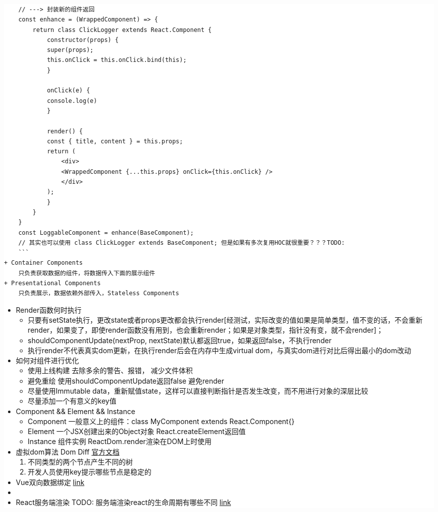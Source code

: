         // ---> 封装新的组件返回
        const enhance = (WrappedComponent) => {
            return class ClickLogger extends React.Component {
                constructor(props) {
                super(props);
                this.onClick = this.onClick.bind(this);
                }

                onClick(e) {
                console.log(e)
                }

                render() {
                const { title, content } = this.props;
                return (
                    <div>
                    <WrappedComponent {...this.props} onClick={this.onClick} />
                    </div>
                );
                }
            }
        }
        const LoggableComponent = enhance(BaseComponent);
        // 其实也可以使用 class ClickLogger extends BaseComponent; 但是如果有多次复用HOC就很重要？？？TODO:
        ```
    + Container Components
        只负责获取数据的组件，将数据传入下面的展示组件
    + Presentational Components
        只负责展示，数据依赖外部传入，Stateless Components
- Render函数何时执行
    + 只要有setState执行，更改state或者props更改都会执行render[经测试，实际改变的值如果是简单类型，值不变的话，不会重新render，如果变了，即使render函数没有用到，也会重新render；如果是对象类型，指针没有变，就不会render]；
    + shouldComponentUpdate(nextProp, nextState)默认都返回true，如果返回false，不执行render
    + 执行render不代表真实dom更新，在执行render后会在内存中生成virtual dom，与真实dom进行对比后得出最小的dom改动
- 如何对组件进行优化
    + 使用上线构建 去除多余的警告、报错， 减少文件体积
    + 避免重绘 使用shouldComponentUpdate返回false 避免render
    + 尽量使用Immutable data，重新赋值state，这样可以直接判断指针是否发生改变，而不用进行对象的深层比较
    + 尽量添加一个有意义的key值
- Component && Element && Instance
    + Component
        一般意义上的组件：class MyComponent extends React.Component{}
    + Element
        一个JSX创建出来的Object对象 React.createElement返回值
    + Instance
        组件实例 ReactDom.render渲染在DOM上时使用
- 虚拟dom算法 Dom Diff
    [官方文档](https://reactjs.org/docs/reconciliation.html)
    1. 不同类型的两个节点产生不同的树
    2. 开发人员使用key提示哪些节点是稳定的
- Vue双向数据绑定 [link](https://zhuanlan.zhihu.com/p/27829029)
- 
- React服务端渲染
    TODO: 服务端渲染react的生命周期有哪些不同
    [link](https://www.cnblogs.com/BestMePeng/p/react_ssr.html)





